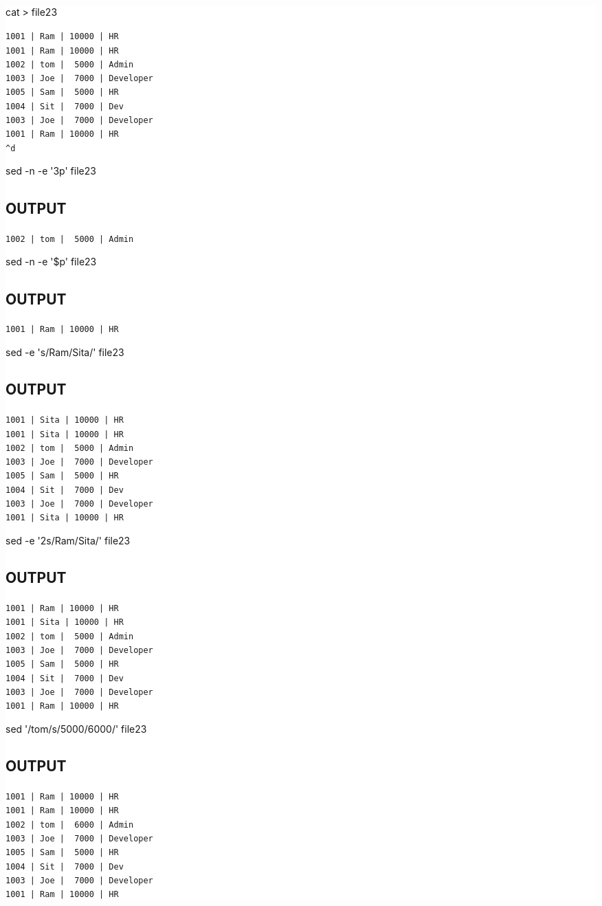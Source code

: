 cat > file23
```
1001 | Ram | 10000 | HR
1001 | Ram | 10000 | HR
1002 | tom |  5000 | Admin
1003 | Joe |  7000 | Developer
1005 | Sam |  5000 | HR
1004 | Sit |  7000 | Dev
1003 | Joe |  7000 | Developer
1001 | Ram | 10000 | HR
^d
```


sed -n -e '3p' file23
## OUTPUT
```
1002 | tom |  5000 | Admin
```
sed -n -e '$p' file23
## OUTPUT
```
1001 | Ram | 10000 | HR
```
sed  -e 's/Ram/Sita/' file23
## OUTPUT
```
1001 | Sita | 10000 | HR
1001 | Sita | 10000 | HR
1002 | tom |  5000 | Admin
1003 | Joe |  7000 | Developer
1005 | Sam |  5000 | HR
1004 | Sit |  7000 | Dev
1003 | Joe |  7000 | Developer
1001 | Sita | 10000 | HR

```
sed  -e '2s/Ram/Sita/' file23
## OUTPUT
```
1001 | Ram | 10000 | HR
1001 | Sita | 10000 | HR
1002 | tom |  5000 | Admin
1003 | Joe |  7000 | Developer
1005 | Sam |  5000 | HR
1004 | Sit |  7000 | Dev
1003 | Joe |  7000 | Developer
1001 | Ram | 10000 | HR
```
sed  '/tom/s/5000/6000/' file23
## OUTPUT
```
1001 | Ram | 10000 | HR
1001 | Ram | 10000 | HR
1002 | tom |  6000 | Admin
1003 | Joe |  7000 | Developer
1005 | Sam |  5000 | HR
1004 | Sit |  7000 | Dev
1003 | Joe |  7000 | Developer
1001 | Ram | 10000 | HR
```